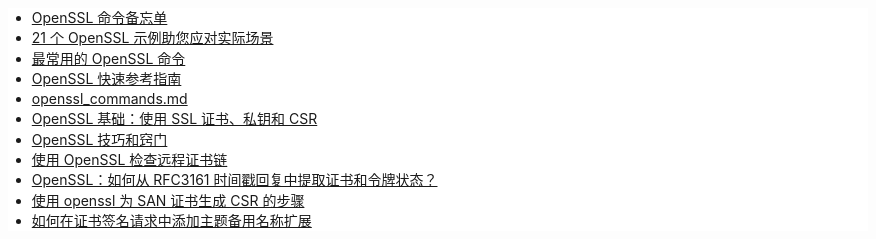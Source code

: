 - [OpenSSL 命令备忘单](https://www.freecodecamp.org/news/openssl-command-cheatsheet-b441be1e8c4a/)
- [21 个 OpenSSL 示例助您应对实际场景](https://geekflare.com/openssl-commands-certificates/)
- [最常用的 OpenSSL 命令](https://www.sslshopper.com/article-most-common-openssl-commands.html)
- [OpenSSL 快速参考指南](https://www.digicert.com/ssl-support/openssl-quick-reference-guide.htm)
- [openssl_commands.md](https://gist.github.com/webtobesocial/5313b0d7abc25e06c2d78f8b767d4bc3)
- [OpenSSL 基础：使用 SSL 证书、私钥和 CSR](https://www.digitalocean.com/community/tutorials/openssl-essentials-working-with-ssl-certificates-private-keys-and-csrs)
- [OpenSSL 技巧和窍门](https://commandlinefanatic.com/cgi-bin/showarticle.cgi?article=art030)
- [使用 OpenSSL 检查远程证书链](https://langui.sh/2009/03/14/checking-a-remote-certificate-chain-with-openssl/)
- [OpenSSL：如何从 RFC3161 时间戳回复中提取证书和令牌状态？](https://stackoverflow.com/questions/66044640/openssl-how-to-extract-certificates-and-token-status-from-rfc3161-timestamping)
- [使用 openssl 为 SAN 证书生成 CSR 的步骤](https://www.golinuxcloud.com/openssl-subject-alternative-name/)
- [如何在证书签名请求中添加主题备用名称扩展](https://support.microfocus.com/kb/doc.php?id=3522065)

